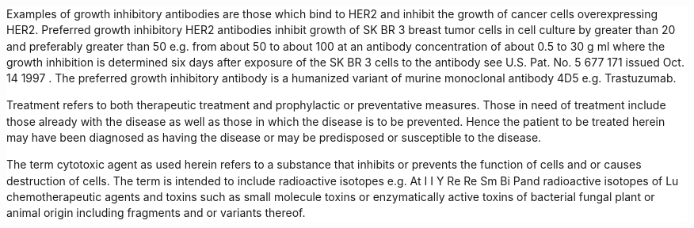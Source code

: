Examples of growth inhibitory antibodies are those which bind to HER2 and inhibit the growth of cancer cells overexpressing HER2. Preferred growth inhibitory HER2 antibodies inhibit growth of SK BR 3 breast tumor cells in cell culture by greater than 20 and preferably greater than 50 e.g. from about 50 to about 100 at an antibody concentration of about 0.5 to 30 g ml where the growth inhibition is determined six days after exposure of the SK BR 3 cells to the antibody see U.S. Pat. No. 5 677 171 issued Oct. 14 1997 . The preferred growth inhibitory antibody is a humanized variant of murine monoclonal antibody 4D5 e.g. Trastuzumab.

 Treatment refers to both therapeutic treatment and prophylactic or preventative measures. Those in need of treatment include those already with the disease as well as those in which the disease is to be prevented. Hence the patient to be treated herein may have been diagnosed as having the disease or may be predisposed or susceptible to the disease.

The term cytotoxic agent as used herein refers to a substance that inhibits or prevents the function of cells and or causes destruction of cells. The term is intended to include radioactive isotopes e.g. At I I Y Re Re Sm Bi Pand radioactive isotopes of Lu chemotherapeutic agents and toxins such as small molecule toxins or enzymatically active toxins of bacterial fungal plant or animal origin including fragments and or variants thereof.
